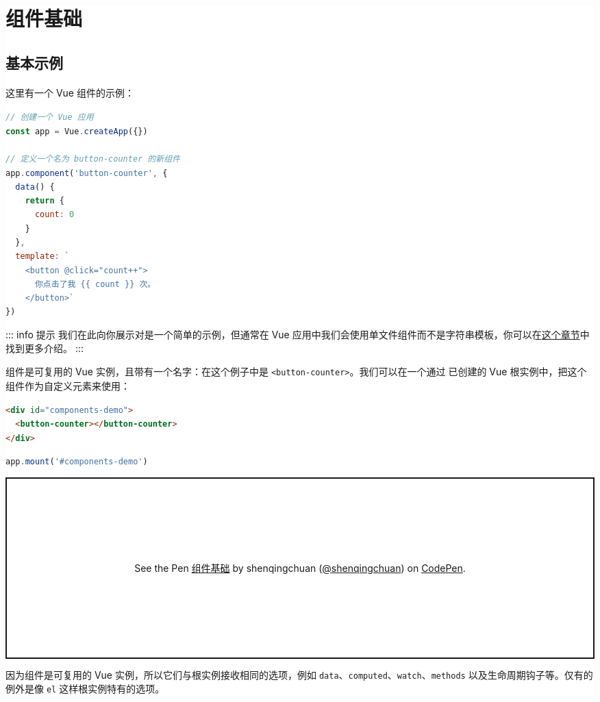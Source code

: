# 组件基础

<VideoBanner title="观看本节视频讲解" href="https://learning\.dcloud\.io/#/\?vid=12" />

## 基本示例

这里有一个 Vue 组件的示例：

```js
// 创建一个 Vue 应用
const app = Vue.createApp({})

// 定义一个名为 button-counter 的新组件
app.component('button-counter', {
  data() {
    return {
      count: 0
    }
  },
  template: `
    <button @click="count++">
      你点击了我 {{ count }} 次。
    </button>`
})
```

::: info 提示
我们在此向你展示对是一个简单的示例，但通常在 Vue 应用中我们会使用单文件组件而不是字符串模板，你可以在[这个章节](single-file-component.html)中找到更多介绍。
:::

组件是可复用的 Vue 实例，且带有一个名字：在这个例子中是 `<button-counter>`。我们可以在一个通过 已创建的 Vue 根实例中，把这个组件作为自定义元素来使用：

```html
<div id="components-demo">
  <button-counter></button-counter>
</div>
```

```js
app.mount('#components-demo')
```

<p class="codepen" data-height="265" data-theme-id="light" data-default-tab="result" data-user="shenqingchuan" data-slug-hash="qBZRNza" style="height: 265px; box-sizing: border-box; display: flex; align-items: center; justify-content: center; border: 2px solid; margin: 1em 0; padding: 1em;" data-pen-title="组件基础">
  <span>See the Pen <a href="https://codepen.io/shenqingchuan/pen/qBZRNza">
  组件基础</a> by shenqingchuan (<a href="https://codepen.io/shenqingchuan">@shenqingchuan</a>)
  on <a href="https://codepen.io">CodePen</a>.</span>
</p>
<script async src="https://static.codepen.io/assets/embed/ei.js"></script>

因为组件是可复用的 Vue 实例，所以它们与根实例接收相同的选项，例如 `data`、`computed`、`watch`、`methods` 以及生命周期钩子等。仅有的例外是像 `el` 这样根实例特有的选项。

